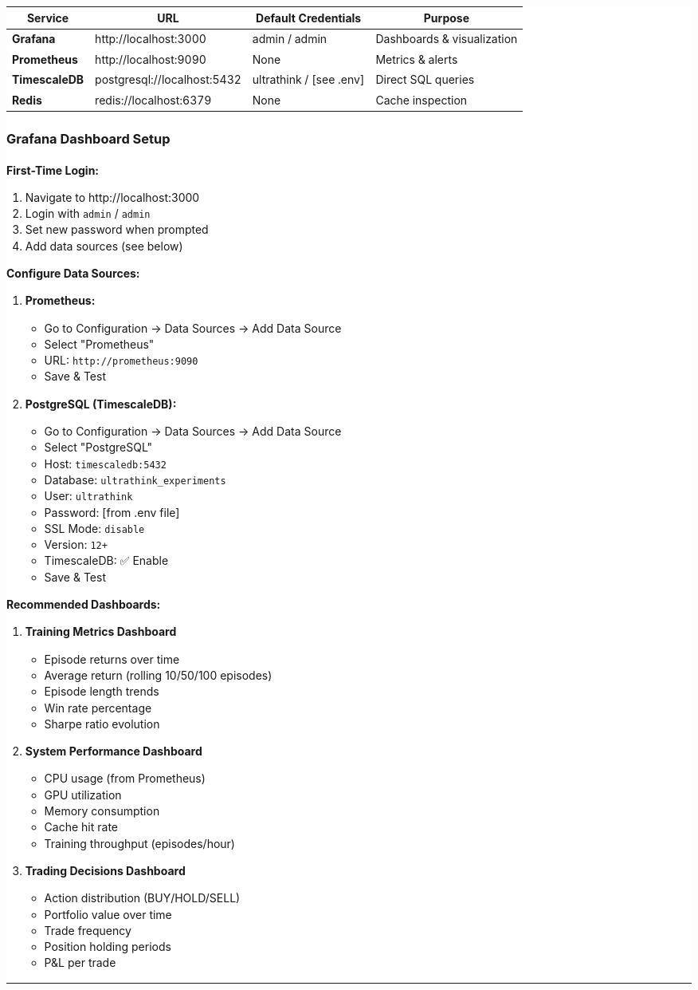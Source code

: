 | Service | URL | Default Credentials | Purpose |
|---------|-----|---------------------|---------|
| **Grafana** | http://localhost:3000 | admin / admin | Dashboards & visualization |
| **Prometheus** | http://localhost:9090 | None | Metrics & alerts |
| **TimescaleDB** | postgresql://localhost:5432 | ultrathink / [see .env] | Direct SQL queries |
| **Redis** | redis://localhost:6379 | None | Cache inspection |

### Grafana Dashboard Setup

**First-Time Login:**
1. Navigate to http://localhost:3000
2. Login with `admin` / `admin`
3. Set new password when prompted
4. Add data sources (see below)

**Configure Data Sources:**

1. **Prometheus:**
   - Go to Configuration → Data Sources → Add Data Source
   - Select "Prometheus"
   - URL: `http://prometheus:9090`
   - Save & Test

2. **PostgreSQL (TimescaleDB):**
   - Go to Configuration → Data Sources → Add Data Source
   - Select "PostgreSQL"
   - Host: `timescaledb:5432`
   - Database: `ultrathink_experiments`
   - User: `ultrathink`
   - Password: [from .env file]
   - SSL Mode: `disable`
   - Version: `12+`
   - TimescaleDB: ✅ Enable
   - Save & Test

**Recommended Dashboards:**

1. **Training Metrics Dashboard**
   - Episode returns over time
   - Average return (rolling 10/50/100 episodes)
   - Episode length trends
   - Win rate percentage
   - Sharpe ratio evolution

2. **System Performance Dashboard**
   - CPU usage (from Prometheus)
   - GPU utilization
   - Memory consumption
   - Cache hit rate
   - Training throughput (episodes/hour)

3. **Trading Decisions Dashboard**
   - Action distribution (BUY/HOLD/SELL)
   - Portfolio value over time
   - Trade frequency
   - Position holding periods
   - P&L per trade

---
